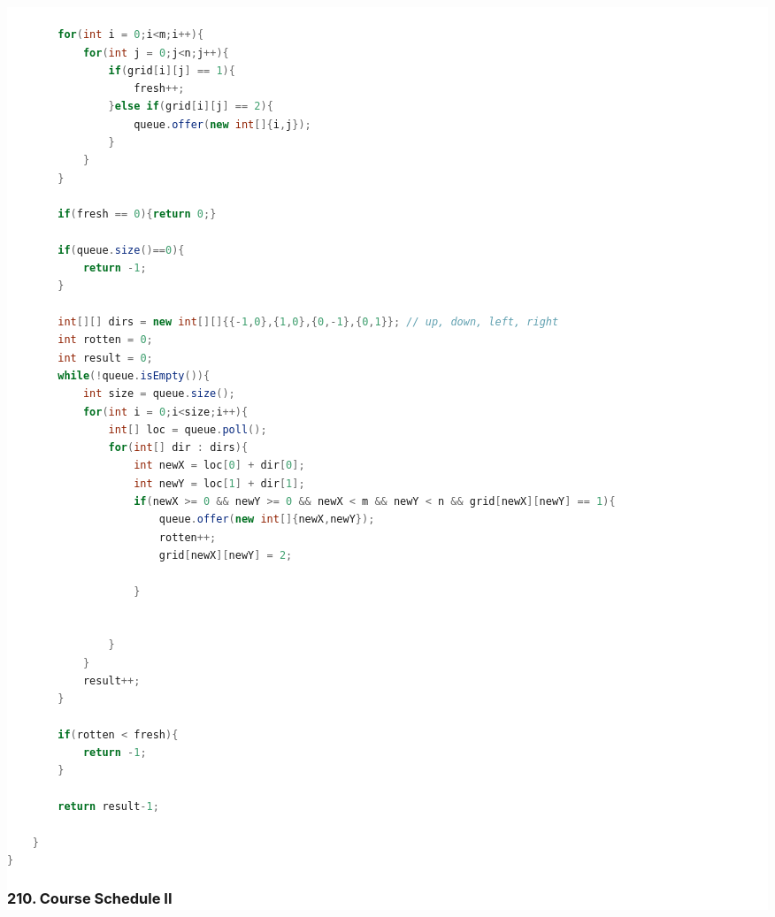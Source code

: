 ```java

        for(int i = 0;i<m;i++){
            for(int j = 0;j<n;j++){
                if(grid[i][j] == 1){
                    fresh++;
                }else if(grid[i][j] == 2){
                    queue.offer(new int[]{i,j});
                }
            }
        }

        if(fresh == 0){return 0;}

        if(queue.size()==0){
            return -1;
        }

        int[][] dirs = new int[][]{{-1,0},{1,0},{0,-1},{0,1}}; // up, down, left, right
        int rotten = 0;
        int result = 0;
        while(!queue.isEmpty()){
            int size = queue.size();
            for(int i = 0;i<size;i++){
                int[] loc = queue.poll();
                for(int[] dir : dirs){
                    int newX = loc[0] + dir[0];
                    int newY = loc[1] + dir[1];
                    if(newX >= 0 && newY >= 0 && newX < m && newY < n && grid[newX][newY] == 1){
                        queue.offer(new int[]{newX,newY});
                        rotten++;
                        grid[newX][newY] = 2;

                    }
                    

                }
            }
            result++;
        }

        if(rotten < fresh){
            return -1;
        }

        return result-1;

    }
}
```

### 210. Course Schedule II
